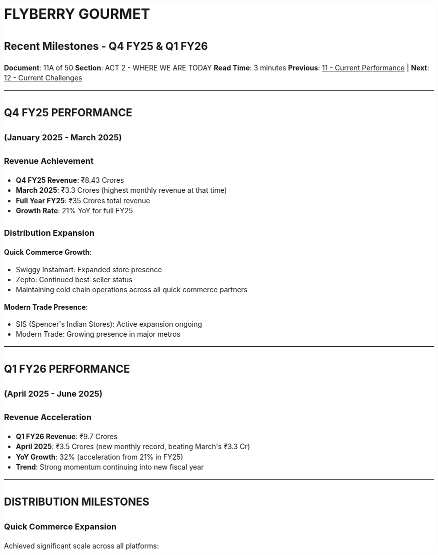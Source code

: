 # FLYBERRY GOURMET
## Recent Milestones - Q4 FY25 & Q1 FY26

**Document**: 11A of 50
**Section**: ACT 2 - WHERE WE ARE TODAY
**Read Time**: 3 minutes
**Previous**: [11 - Current Performance](#) | **Next**: [12 - Current Challenges](#)

---

## Q4 FY25 PERFORMANCE
### (January 2025 - March 2025)

### **Revenue Achievement**
- **Q4 FY25 Revenue**: ₹8.43 Crores
- **March 2025**: ₹3.3 Crores (highest monthly revenue at that time)
- **Full Year FY25**: ₹35 Crores total revenue
- **Growth Rate**: 21% YoY for full FY25

### **Distribution Expansion**
**Quick Commerce Growth**:
- Swiggy Instamart: Expanded store presence
- Zepto: Continued best-seller status
- Maintaining cold chain operations across all quick commerce partners

**Modern Trade Presence**:
- SIS (Spencer's Indian Stores): Active expansion ongoing
- Modern Trade: Growing presence in major metros

---

## Q1 FY26 PERFORMANCE
### (April 2025 - June 2025)

### **Revenue Acceleration**
- **Q1 FY26 Revenue**: ₹9.7 Crores
- **April 2025**: ₹3.5 Crores (new monthly record, beating March's ₹3.3 Cr)
- **YoY Growth**: 32% (acceleration from 21% in FY25)
- **Trend**: Strong momentum continuing into new fiscal year

---

## DISTRIBUTION MILESTONES

### **Quick Commerce Expansion**
Achieved significant scale across all platforms:
